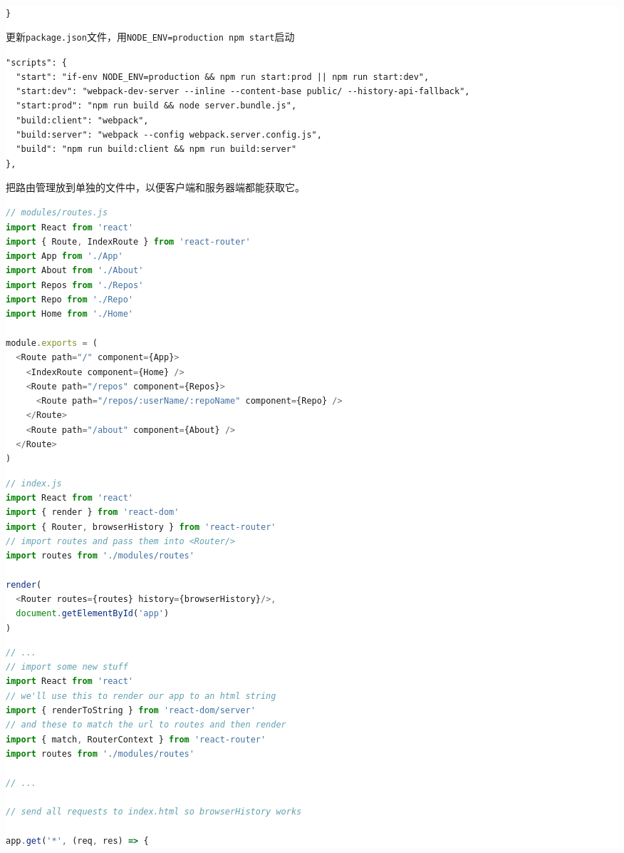 ```
}
```

更新`package.json`文件，用`NODE_ENV=production npm start`启动
```
"scripts": {
  "start": "if-env NODE_ENV=production && npm run start:prod || npm run start:dev",
  "start:dev": "webpack-dev-server --inline --content-base public/ --history-api-fallback",
  "start:prod": "npm run build && node server.bundle.js",
  "build:client": "webpack",
  "build:server": "webpack --config webpack.server.config.js",
  "build": "npm run build:client && npm run build:server"
},
```

把路由管理放到单独的文件中，以便客户端和服务器端都能获取它。
```js
// modules/routes.js
import React from 'react'
import { Route, IndexRoute } from 'react-router'
import App from './App'
import About from './About'
import Repos from './Repos'
import Repo from './Repo'
import Home from './Home'

module.exports = (
  <Route path="/" component={App}>
    <IndexRoute component={Home} />
    <Route path="/repos" component={Repos}>
      <Route path="/repos/:userName/:repoName" component={Repo} />
    </Route>
    <Route path="/about" component={About} />
  </Route>
)
```

```js
// index.js
import React from 'react'
import { render } from 'react-dom'
import { Router, browserHistory } from 'react-router'
// import routes and pass them into <Router/>
import routes from './modules/routes'

render(
  <Router routes={routes} history={browserHistory}/>,
  document.getElementById('app')
)
```

```js
// ...
// import some new stuff
import React from 'react'
// we'll use this to render our app to an html string
import { renderToString } from 'react-dom/server'
// and these to match the url to routes and then render
import { match, RouterContext } from 'react-router'
import routes from './modules/routes'

// ...

// send all requests to index.html so browserHistory works

app.get('*', (req, res) => {
```